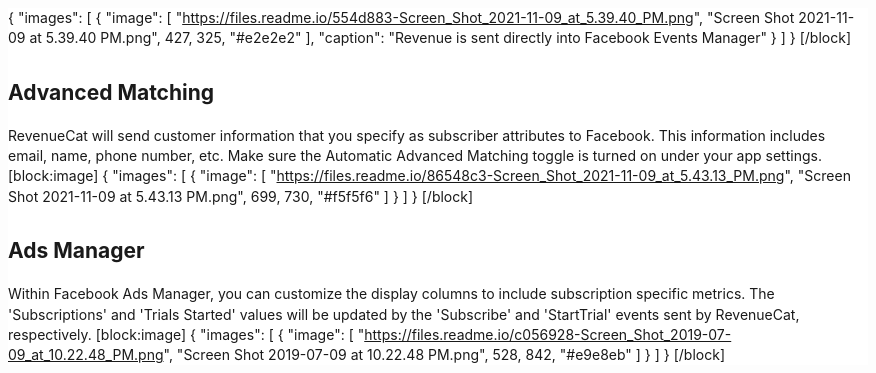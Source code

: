 {
  "images": [
    {
      "image": [
        "https://files.readme.io/554d883-Screen_Shot_2021-11-09_at_5.39.40_PM.png",
        "Screen Shot 2021-11-09 at 5.39.40 PM.png",
        427,
        325,
        "#e2e2e2"
      ],
      "caption": "Revenue is sent directly into Facebook Events Manager"
    }
  ]
}
[/block]
## Advanced Matching 

RevenueCat will send customer information that you specify as subscriber attributes to Facebook. This information includes email, name, phone number, etc. Make sure the Automatic Advanced Matching toggle is turned on under your app settings. 
[block:image]
{
  "images": [
    {
      "image": [
        "https://files.readme.io/86548c3-Screen_Shot_2021-11-09_at_5.43.13_PM.png",
        "Screen Shot 2021-11-09 at 5.43.13 PM.png",
        699,
        730,
        "#f5f5f6"
      ]
    }
  ]
}
[/block]
## Ads Manager
Within Facebook Ads Manager, you can customize the display columns to include subscription specific metrics. The 'Subscriptions' and 'Trials Started' values will be updated by the 'Subscribe' and 'StartTrial' events sent by RevenueCat, respectively. 
[block:image]
{
  "images": [
    {
      "image": [
        "https://files.readme.io/c056928-Screen_Shot_2019-07-09_at_10.22.48_PM.png",
        "Screen Shot 2019-07-09 at 10.22.48 PM.png",
        528,
        842,
        "#e9e8eb"
      ]
    }
  ]
}
[/block]

